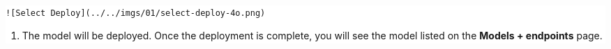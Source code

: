     ![Select Deploy](../../imgs/01/select-deploy-4o.png)

1. The model will be deployed. Once the deployment is complete, you will see the model listed on the **Models + endpoints** page.
